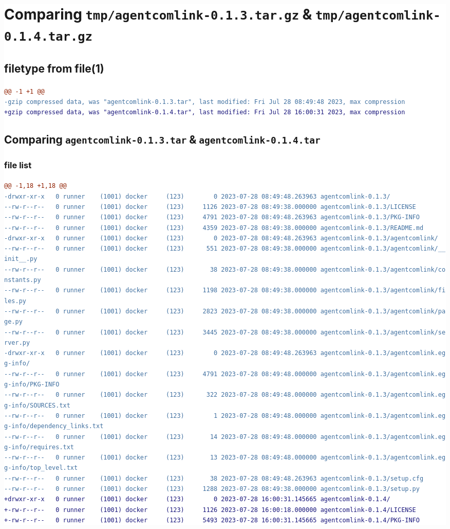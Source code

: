# Comparing `tmp/agentcomlink-0.1.3.tar.gz` & `tmp/agentcomlink-0.1.4.tar.gz`

## filetype from file(1)

```diff
@@ -1 +1 @@
-gzip compressed data, was "agentcomlink-0.1.3.tar", last modified: Fri Jul 28 08:49:48 2023, max compression
+gzip compressed data, was "agentcomlink-0.1.4.tar", last modified: Fri Jul 28 16:00:31 2023, max compression
```

## Comparing `agentcomlink-0.1.3.tar` & `agentcomlink-0.1.4.tar`

### file list

```diff
@@ -1,18 +1,18 @@
-drwxr-xr-x   0 runner    (1001) docker     (123)        0 2023-07-28 08:49:48.263963 agentcomlink-0.1.3/
--rw-r--r--   0 runner    (1001) docker     (123)     1126 2023-07-28 08:49:38.000000 agentcomlink-0.1.3/LICENSE
--rw-r--r--   0 runner    (1001) docker     (123)     4791 2023-07-28 08:49:48.263963 agentcomlink-0.1.3/PKG-INFO
--rw-r--r--   0 runner    (1001) docker     (123)     4359 2023-07-28 08:49:38.000000 agentcomlink-0.1.3/README.md
-drwxr-xr-x   0 runner    (1001) docker     (123)        0 2023-07-28 08:49:48.263963 agentcomlink-0.1.3/agentcomlink/
--rw-r--r--   0 runner    (1001) docker     (123)      551 2023-07-28 08:49:38.000000 agentcomlink-0.1.3/agentcomlink/__init__.py
--rw-r--r--   0 runner    (1001) docker     (123)       38 2023-07-28 08:49:38.000000 agentcomlink-0.1.3/agentcomlink/constants.py
--rw-r--r--   0 runner    (1001) docker     (123)     1198 2023-07-28 08:49:38.000000 agentcomlink-0.1.3/agentcomlink/files.py
--rw-r--r--   0 runner    (1001) docker     (123)     2823 2023-07-28 08:49:38.000000 agentcomlink-0.1.3/agentcomlink/page.py
--rw-r--r--   0 runner    (1001) docker     (123)     3445 2023-07-28 08:49:38.000000 agentcomlink-0.1.3/agentcomlink/server.py
-drwxr-xr-x   0 runner    (1001) docker     (123)        0 2023-07-28 08:49:48.263963 agentcomlink-0.1.3/agentcomlink.egg-info/
--rw-r--r--   0 runner    (1001) docker     (123)     4791 2023-07-28 08:49:48.000000 agentcomlink-0.1.3/agentcomlink.egg-info/PKG-INFO
--rw-r--r--   0 runner    (1001) docker     (123)      322 2023-07-28 08:49:48.000000 agentcomlink-0.1.3/agentcomlink.egg-info/SOURCES.txt
--rw-r--r--   0 runner    (1001) docker     (123)        1 2023-07-28 08:49:48.000000 agentcomlink-0.1.3/agentcomlink.egg-info/dependency_links.txt
--rw-r--r--   0 runner    (1001) docker     (123)       14 2023-07-28 08:49:48.000000 agentcomlink-0.1.3/agentcomlink.egg-info/requires.txt
--rw-r--r--   0 runner    (1001) docker     (123)       13 2023-07-28 08:49:48.000000 agentcomlink-0.1.3/agentcomlink.egg-info/top_level.txt
--rw-r--r--   0 runner    (1001) docker     (123)       38 2023-07-28 08:49:48.263963 agentcomlink-0.1.3/setup.cfg
--rw-r--r--   0 runner    (1001) docker     (123)     1288 2023-07-28 08:49:38.000000 agentcomlink-0.1.3/setup.py
+drwxr-xr-x   0 runner    (1001) docker     (123)        0 2023-07-28 16:00:31.145665 agentcomlink-0.1.4/
+-rw-r--r--   0 runner    (1001) docker     (123)     1126 2023-07-28 16:00:18.000000 agentcomlink-0.1.4/LICENSE
+-rw-r--r--   0 runner    (1001) docker     (123)     5493 2023-07-28 16:00:31.145665 agentcomlink-0.1.4/PKG-INFO
```